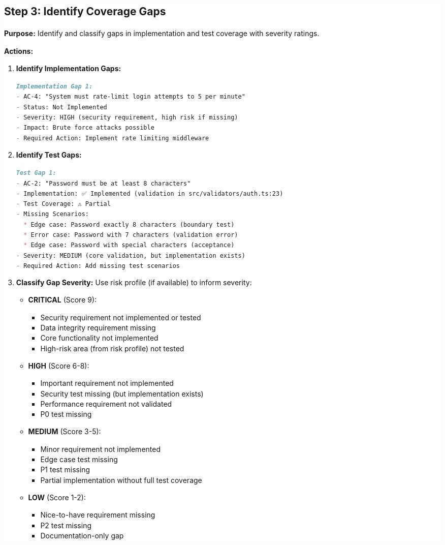
## Step 3: Identify Coverage Gaps

**Purpose:** Identify and classify gaps in implementation and test coverage with severity ratings.

**Actions:**

1. **Identify Implementation Gaps:**
   ```markdown
   Implementation Gap 1:
   - AC-4: "System must rate-limit login attempts to 5 per minute"
   - Status: Not Implemented
   - Severity: HIGH (security requirement, high risk if missing)
   - Impact: Brute force attacks possible
   - Required Action: Implement rate limiting middleware
   ```

2. **Identify Test Gaps:**
   ```markdown
   Test Gap 1:
   - AC-2: "Password must be at least 8 characters"
   - Implementation: ✅ Implemented (validation in src/validators/auth.ts:23)
   - Test Coverage: ⚠️ Partial
   - Missing Scenarios:
     * Edge case: Password exactly 8 characters (boundary test)
     * Error case: Password with 7 characters (validation error)
     * Edge case: Password with special characters (acceptance)
   - Severity: MEDIUM (core validation, but implementation exists)
   - Required Action: Add missing test scenarios
   ```

3. **Classify Gap Severity:**
   Use risk profile (if available) to inform severity:

   - **CRITICAL** (Score 9):
     - Security requirement not implemented or tested
     - Data integrity requirement missing
     - Core functionality not implemented
     - High-risk area (from risk profile) not tested

   - **HIGH** (Score 6-8):
     - Important requirement not implemented
     - Security test missing (but implementation exists)
     - Performance requirement not validated
     - P0 test missing

   - **MEDIUM** (Score 3-5):
     - Minor requirement not implemented
     - Edge case test missing
     - P1 test missing
     - Partial implementation without full test coverage

   - **LOW** (Score 1-2):
     - Nice-to-have requirement missing
     - P2 test missing
     - Documentation-only gap
